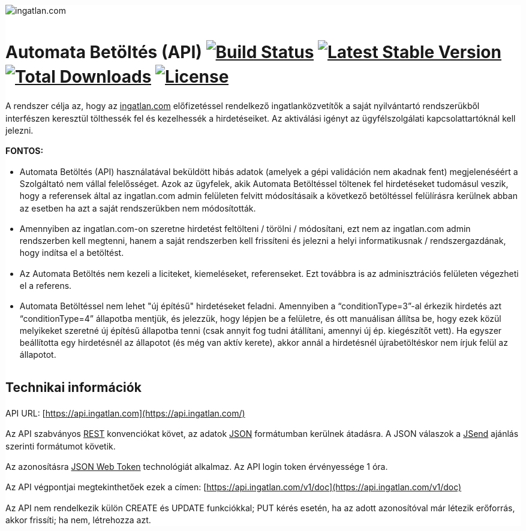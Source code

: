 ![ingatlan.com](http://ingatlan.com/images/logo.png) 
# Automata Betöltés (API) [![Build Status](https://travis-ci.org/ingatlancom/api-client.svg?branch=master)](https://travis-ci.org/ingatlancom/api-client) [![Latest Stable Version](https://poser.pugx.org/ingatlancom/apiclient/v/stable.svg)](https://packagist.org/packages/ingatlancom/apiclient) [![Total Downloads](https://poser.pugx.org/ingatlancom/apiclient/downloads.svg)](https://packagist.org/packages/ingatlancom/apiclient) [![License](https://poser.pugx.org/ingatlancom/apiclient/license.svg)](https://packagist.org/packages/ingatlancom/apiclient)

A rendszer célja az, hogy az [ingatlan.com](http://ingatlan.com/) előfizetéssel rendelkező ingatlanközvetítők a saját nyilvántartó rendszerükből interfészen keresztül tölthessék fel és kezelhessék a hirdetéseiket. Az aktiválási igényt az ügyfélszolgálati kapcsolattartóknál kell jelezni.

**FONTOS:**

* Automata Betöltés (API) használatával beküldött hibás adatok (amelyek a gépi validáción nem akadnak fent) megjelenéséért a Szolgáltató nem vállal felelősséget. Azok az ügyfelek, akik Automata Betöltéssel töltenek fel hirdetéseket tudomásul veszik, hogy a referensek által az ingatlan.com admin felületen felvitt módosításaik a következő betöltéssel felülírásra kerülnek abban az esetben ha azt a saját rendszerükben nem módosították.

* Amennyiben az ingatlan.com-on szeretne hirdetést feltölteni / törölni / módosítani, ezt nem az ingatlan.com admin rendszerben kell megtenni, hanem a saját rendszerben kell frissíteni és jelezni a helyi informatikusnak / rendszergazdának, hogy indítsa el a betöltést.

* Az Automata Betöltés nem kezeli a liciteket, kiemeléseket, referenseket. Ezt továbbra is az adminisztrációs felületen végezheti el a referens.

* Automata Betöltéssel nem lehet "új építésű" hirdetéseket feladni. Amennyiben a “conditionType=3”-al érkezik hirdetés azt “conditionType=4” állapotba mentjük, és jelezzük, hogy lépjen be a felületre, és ott manuálisan állítsa be, hogy ezek közül melyikeket szeretné új építésű állapotba tenni (csak annyit fog tudni átállítani, amennyi új ép. kiegészítőt vett). Ha egyszer beállította egy hirdetésnél az állapotot (és még van aktív kerete), akkor annál a hirdetésnél újrabetöltéskor nem írjuk felül az állapotot.

## Technikai információk

API URL: [https://api.ingatlan.com](https://api.ingatlan.com/)

Az API szabványos [REST](https://hu.wikipedia.org/wiki/REST) konvenciókat követ, az adatok [JSON](http://json.org/) formátumban kerülnek átadásra. A JSON válaszok a [JSend](https://labs.omniti.com/labs/jsend) ajánlás szerinti formátumot követik.

Az azonosításra [JSON Web Token](http://jwt.io/) technológiát alkalmaz. Az API login token érvényessége 1 óra.

Az API végpontjai megtekinthetőek ezek a címen: [https://api.ingatlan.com/v1/doc](https://api.ingatlan.com/v1/doc)

Az API nem rendelkezik külön CREATE és UPDATE funkciókkal; PUT kérés esetén, ha az adott azonosítóval már létezik erőforrás, akkor frissíti; ha nem, létrehozza azt.
